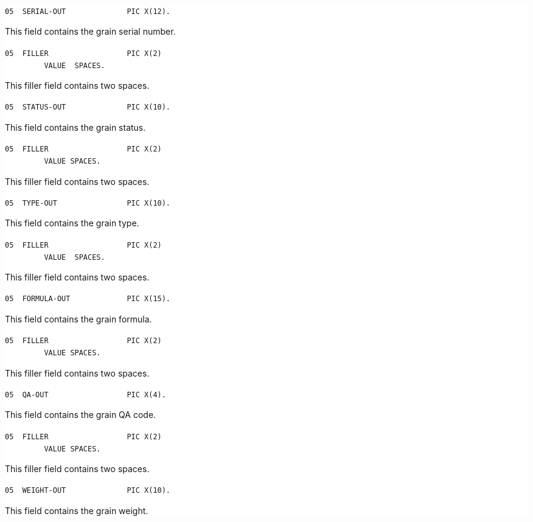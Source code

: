 ```
05  SERIAL-OUT              PIC X(12).
```
This field contains the grain serial number.

```
05  FILLER                  PIC X(2)
         VALUE  SPACES.
```
This filler field contains two spaces.

```
05  STATUS-OUT              PIC X(10).
```
This field contains the grain status.

```
05  FILLER                  PIC X(2)
         VALUE SPACES.
```
This filler field contains two spaces.

```
05  TYPE-OUT                PIC X(10).
```
This field contains the grain type.

```
05  FILLER                  PIC X(2)
         VALUE  SPACES.
```
This filler field contains two spaces.

```
05  FORMULA-OUT             PIC X(15).
```
This field contains the grain formula.

```
05  FILLER                  PIC X(2)
         VALUE SPACES.
```
This filler field contains two spaces.

```
05  QA-OUT                  PIC X(4).
```
This field contains the grain QA code.

```
05  FILLER                  PIC X(2)
         VALUE SPACES.
```
This filler field contains two spaces.

```
05  WEIGHT-OUT              PIC X(10).
```
This field contains the grain weight.
